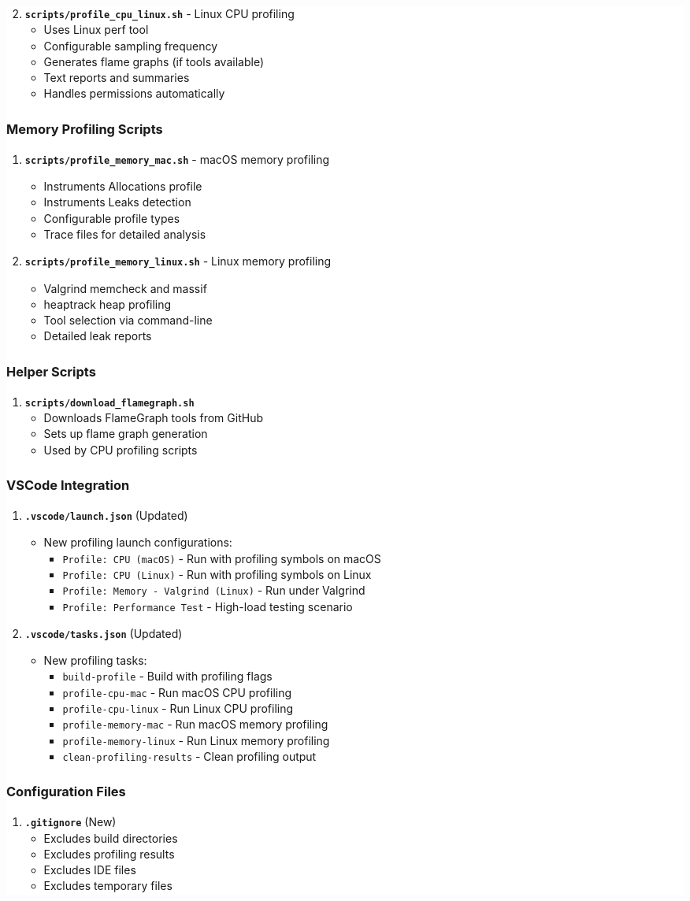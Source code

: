 2. **`scripts/profile_cpu_linux.sh`** - Linux CPU profiling
   - Uses Linux perf tool
   - Configurable sampling frequency
   - Generates flame graphs (if tools available)
   - Text reports and summaries
   - Handles permissions automatically

### Memory Profiling Scripts

1. **`scripts/profile_memory_mac.sh`** - macOS memory profiling
   - Instruments Allocations profile
   - Instruments Leaks detection
   - Configurable profile types
   - Trace files for detailed analysis

2. **`scripts/profile_memory_linux.sh`** - Linux memory profiling
   - Valgrind memcheck and massif
   - heaptrack heap profiling
   - Tool selection via command-line
   - Detailed leak reports

### Helper Scripts

1. **`scripts/download_flamegraph.sh`**
   - Downloads FlameGraph tools from GitHub
   - Sets up flame graph generation
   - Used by CPU profiling scripts

### VSCode Integration

1. **`.vscode/launch.json`** (Updated)
   - New profiling launch configurations:
     - `Profile: CPU (macOS)` - Run with profiling symbols on macOS
     - `Profile: CPU (Linux)` - Run with profiling symbols on Linux
     - `Profile: Memory - Valgrind (Linux)` - Run under Valgrind
     - `Profile: Performance Test` - High-load testing scenario

2. **`.vscode/tasks.json`** (Updated)
   - New profiling tasks:
     - `build-profile` - Build with profiling flags
     - `profile-cpu-mac` - Run macOS CPU profiling
     - `profile-cpu-linux` - Run Linux CPU profiling
     - `profile-memory-mac` - Run macOS memory profiling
     - `profile-memory-linux` - Run Linux memory profiling
     - `clean-profiling-results` - Clean profiling output

### Configuration Files

1. **`.gitignore`** (New)
   - Excludes build directories
   - Excludes profiling results
   - Excludes IDE files
   - Excludes temporary files
